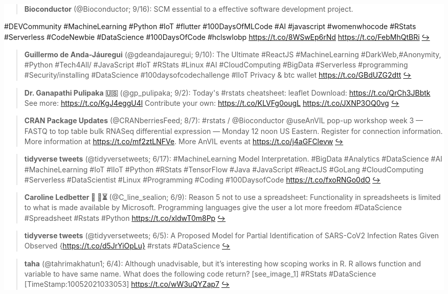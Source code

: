 > **Bioconductor** (@Bioconductor; 9/16): SCM essential to a effective software development project.
>
#DEVCommunity #MachineLearning #Python #IoT #flutter #100DaysOfMLCode #AI #javascript #womenwhocode #RStats #Serverless #CodeNewbie #DataScience #100DaysOfCode #hclswlobp https://t.co/8WSwEp6rNd https://t.co/FebMhQtBRi  [&#8618;](https://twitter.com/dataandme/status/1391619379368955911)




> **Guillermo de Anda-Jáuregui** (@gdeandajauregui; 9/10): The Ultimate #ReactJS #MachineLearning #DarkWeb,#Anonymity, #Python #Tech4All/ #JavaScript #IoT #RStats #Linux #AI #CloudComputing #BigData #Serverless #programming #Security/installing #DataScience #100daysofcodechallenge #IIoT Privacy &amp; btc wallet https://t.co/GBdUZG2dtt  [&#8618;](https://twitter.com/dataandme/status/1391549288346423306)




> **Dr. Ganapathi Pulipaka 🇺🇸** (@gp_pulipaka; 9/2): Today's #rstats cheatsheet: leaflet 
Download: https://t.co/QrCh3JBbtk 
See more: https://t.co/KgJ4eggU4l 
Contribute your own: https://t.co/KLVFg0ougL https://t.co/JXNP3OQ0vg  [&#8618;](https://twitter.com/dataandme/status/1391634147312025601)




> **CRAN Package Updates** (@CRANberriesFeed; 8/7): #rstats / @Bioconductor @useAnVIL pop-up workshop week 3 — FASTQ to top table bulk RNASeq differential expression — Monday 12 noon US Eastern. Register for connection information. More information at https://t.co/mf2ztLNFVe. More AnVIL events at https://t.co/j4aGFClevw  [&#8618;](https://twitter.com/dataandme/status/1391561034960359437)




> **tidyverse tweets** (@tidyversetweets; 6/17): #MachineLearning Model Interpretation. #BigData #Analytics #DataScience #AI #MachineLearning #IoT #IIoT #Python #RStats #TensorFlow #Java #JavaScript #ReactJS #GoLang #CloudComputing #Serverless #DataScientist #Linux #Programming #Coding #100DaysofCode 
https://t.co/fxoRNGo0dO  [&#8618;](https://twitter.com/dataandme/status/1391569193582084101)




> **Caroline Ledbetter 💉 💉⏳** (@C_line_sealion; 6/9): Reason 5 not to use a spreadsheet: Functionality in spreadsheets is limited to what is made available by Microsoft. Programming languages give the user a lot more freedom #DataScience #Spreadsheet #Rstats #Python https://t.co/xldwT0m8Pp  [&#8618;](https://twitter.com/dataandme/status/1391561153709494272)




> **tidyverse tweets** (@tidyversetweets; 6/5): A Proposed Model for Partial Identification of SARS-CoV2 Infection Rates Given Observed  {https://t.co/d5JrYiOpLu} #rstats #DataScience  [&#8618;](https://twitter.com/dataandme/status/1391571810110554119)




> **taha** (@tahrimakhatun1; 6/4): Although unadvisable, but it’s interesting how scoping works in R. R allows function and variable to have same name. What does the following code return? [see_image_1] #RStats #DataScience [TimeStamp:10052021033053] https://t.co/wW3uQYZap7  [&#8618;](https://twitter.com/dataandme/status/1391596578499141641)
